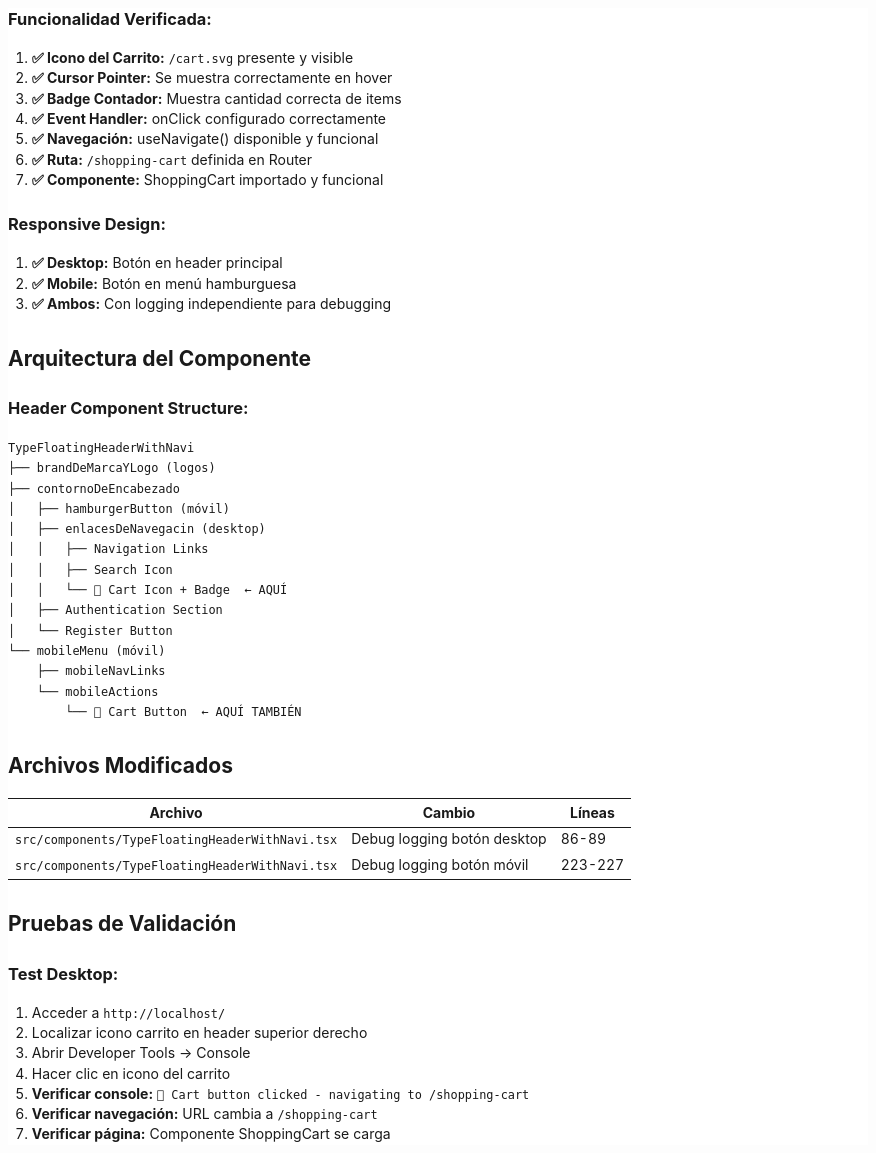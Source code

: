 ### Funcionalidad Verificada:
1. **✅ Icono del Carrito:** `/cart.svg` presente y visible
2. **✅ Cursor Pointer:** Se muestra correctamente en hover
3. **✅ Badge Contador:** Muestra cantidad correcta de items
4. **✅ Event Handler:** onClick configurado correctamente
5. **✅ Navegación:** useNavigate() disponible y funcional
6. **✅ Ruta:** `/shopping-cart` definida en Router
7. **✅ Componente:** ShoppingCart importado y funcional

### Responsive Design:
1. **✅ Desktop:** Botón en header principal
2. **✅ Mobile:** Botón en menú hamburguesa
3. **✅ Ambos:** Con logging independiente para debugging

## Arquitectura del Componente

### Header Component Structure:
```
TypeFloatingHeaderWithNavi
├── brandDeMarcaYLogo (logos)
├── contornoDeEncabezado
│   ├── hamburgerButton (móvil)
│   ├── enlacesDeNavegacin (desktop)
│   │   ├── Navigation Links
│   │   ├── Search Icon
│   │   └── 🛒 Cart Icon + Badge  ← AQUÍ
│   ├── Authentication Section
│   └── Register Button
└── mobileMenu (móvil)
    ├── mobileNavLinks
    └── mobileActions
        └── 🛒 Cart Button  ← AQUÍ TAMBIÉN
```

## Archivos Modificados

| Archivo | Cambio | Líneas |
|---------|--------|--------|
| `src/components/TypeFloatingHeaderWithNavi.tsx` | Debug logging botón desktop | 86-89 |
| `src/components/TypeFloatingHeaderWithNavi.tsx` | Debug logging botón móvil | 223-227 |

## Pruebas de Validación

### Test Desktop:
1. Acceder a `http://localhost/`
2. Localizar icono carrito en header superior derecho
3. Abrir Developer Tools → Console
4. Hacer clic en icono del carrito
5. **Verificar console:** `🛒 Cart button clicked - navigating to /shopping-cart`
6. **Verificar navegación:** URL cambia a `/shopping-cart`
7. **Verificar página:** Componente ShoppingCart se carga
